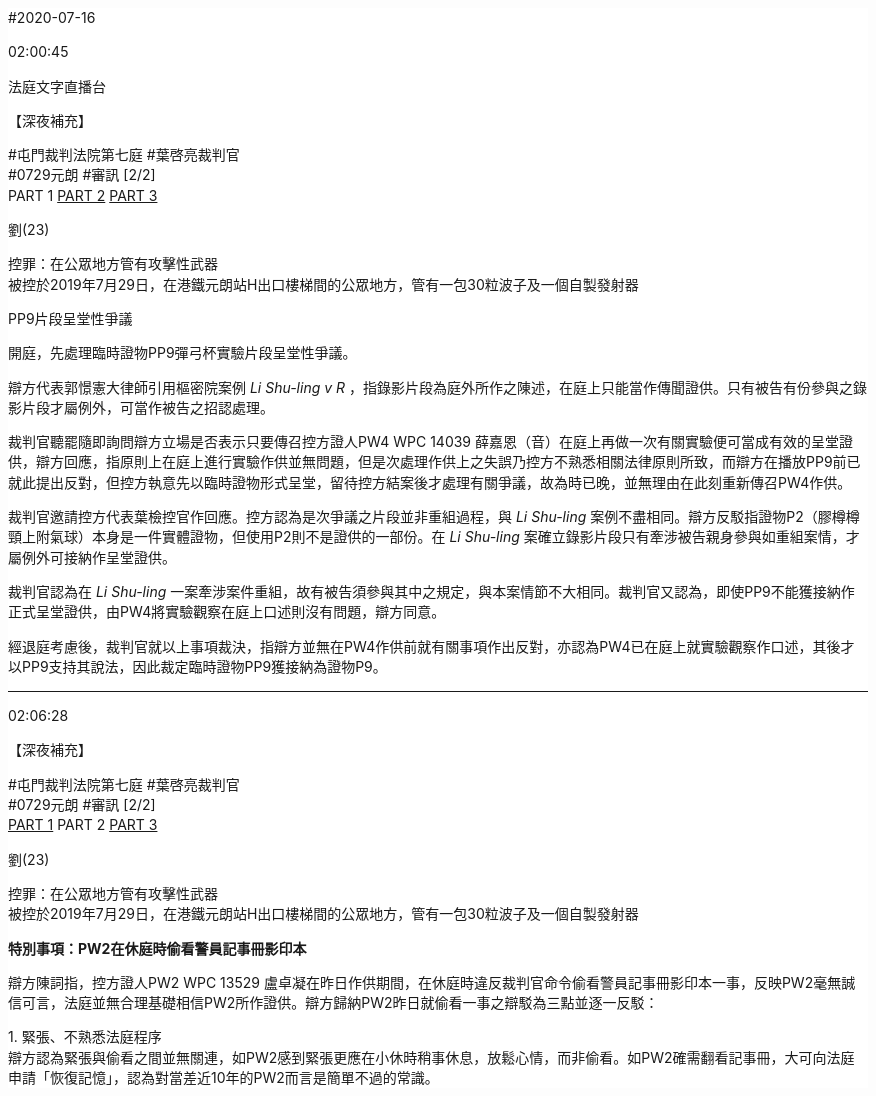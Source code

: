 #2020-07-16


02:00:45

法庭文字直播台

【深夜補充】  
  
\#屯門裁判法院第七庭 \#葉啓亮裁判官  
\#0729元朗 \#審訊 \[2/2\]  
PART 1 [PART 2](https://t.me/youarenotalonehk_live/7003) [PART 3](https://t.me/youarenotalonehk_live/7922)  
  
劉(23)  
  
控罪：在公眾地方管有攻擊性武器  
被控於2019年7月29日，在港鐵元朗站H出口樓梯間的公眾地方，管有一包30粒波子及一個自製發射器  
  
  
PP9片段呈堂性爭議  
  
開庭，先處理臨時證物PP9彈弓杯實驗片段呈堂性爭議。  
  
辯方代表郭憬憲大律師引用樞密院案例 _Li Shu-ling v R_ ，指錄影片段為庭外所作之陳述，在庭上只能當作傳聞證供。只有被告有份參與之錄影片段才屬例外，可當作被告之招認處理。  
  
裁判官聽罷隨即詢問辯方立場是否表示只要傳召控方證人PW4 WPC 14039 薛嘉恩（音）在庭上再做一次有關實驗便可當成有效的呈堂證供，辯方回應，指原則上在庭上進行實驗作供並無問題，但是次處理作供上之失誤乃控方不熟悉相關法律原則所致，而辯方在播放PP9前已就此提出反對，但控方執意先以臨時證物形式呈堂，留待控方結案後才處理有關爭議，故為時已晚，並無理由在此刻重新傳召PW4作供。  
  
裁判官邀請控方代表葉檢控官作回應。控方認為是次爭議之片段並非重組過程，與 _Li Shu-ling_ 案例不盡相同。辯方反駁指證物P2（膠樽樽頸上附氣球）本身是一件實體證物，但使用P2則不是證供的一部份。在 _Li Shu-ling_ 案確立錄影片段只有牽涉被告親身參與如重組案情，才屬例外可接納作呈堂證供。  
  
裁判官認為在 _Li Shu-ling_ 一案牽涉案件重組，故有被告須參與其中之規定，與本案情節不大相同。裁判官又認為，即使PP9不能獲接納作正式呈堂證供，由PW4將實驗觀察在庭上口述則沒有問題，辯方同意。  
  
經退庭考慮後，裁判官就以上事項裁決，指辯方並無在PW4作供前就有關事項作出反對，亦認為PW4已在庭上就實驗觀察作口述，其後才以PP9支持其說法，因此裁定臨時證物PP9獲接納為證物P9。

---
      
02:06:28



【深夜補充】  
  
\#屯門裁判法院第七庭 \#葉啓亮裁判官  
\#0729元朗 \#審訊 \[2/2\]  
[PART 1](https://t.me/youarenotalonehk_live/7002) PART 2 [PART 3](https://t.me/youarenotalonehk_live/7922)  
  
劉(23)  
  
控罪：在公眾地方管有攻擊性武器  
被控於2019年7月29日，在港鐵元朗站H出口樓梯間的公眾地方，管有一包30粒波子及一個自製發射器  
  
  
**特別事項：PW2在休庭時偷看警員記事冊影印本**  
  
辯方陳詞指，控方證人PW2 WPC 13529 盧卓凝在昨日作供期間，在休庭時違反裁判官命令偷看警員記事冊影印本一事，反映PW2毫無誠信可言，法庭並無合理基礎相信PW2所作證供。辯方歸納PW2昨日就偷看一事之辯駁為三點並逐一反駁：  
  
1\. 緊張、不熟悉法庭程序  
辯方認為緊張與偷看之間並無關連，如PW2感到緊張更應在小休時稍事休息，放鬆心情，而非偷看。如PW2確需翻看記事冊，大可向法庭申請「恢復記憶」，認為對當差近10年的PW2而言是簡單不過的常識。  
  